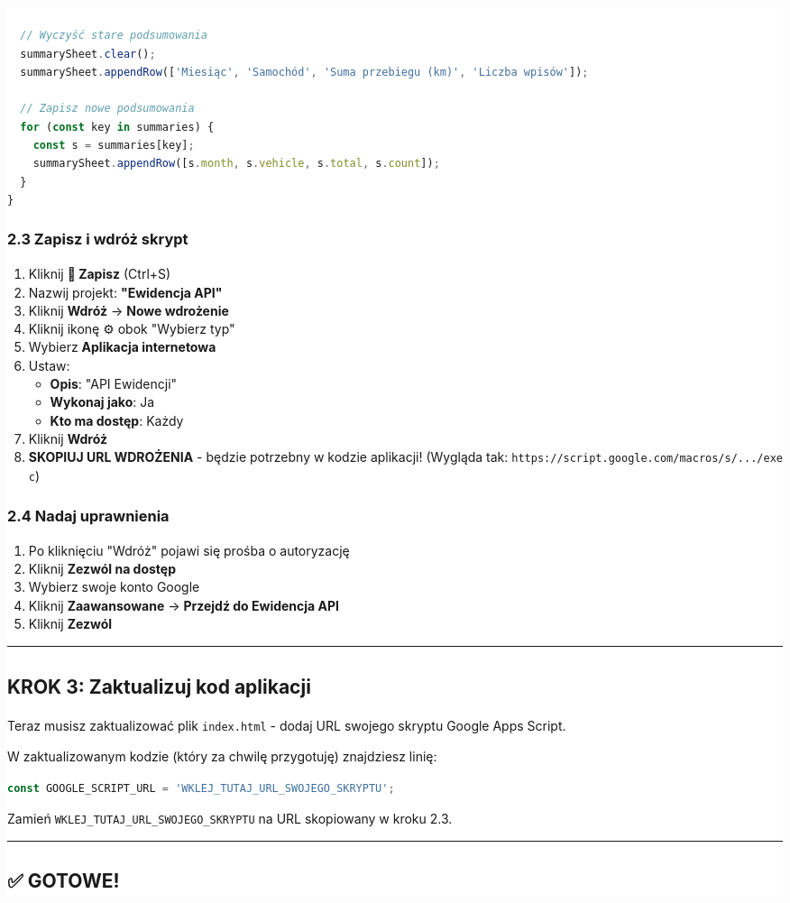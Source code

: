 ```javascript
  
  // Wyczyść stare podsumowania
  summarySheet.clear();
  summarySheet.appendRow(['Miesiąc', 'Samochód', 'Suma przebiegu (km)', 'Liczba wpisów']);
  
  // Zapisz nowe podsumowania
  for (const key in summaries) {
    const s = summaries[key];
    summarySheet.appendRow([s.month, s.vehicle, s.total, s.count]);
  }
}
```

### 2.3 Zapisz i wdróż skrypt

1. Kliknij **💾 Zapisz** (Ctrl+S)
2. Nazwij projekt: **"Ewidencja API"**
3. Kliknij **Wdróż** → **Nowe wdrożenie**
4. Kliknij ikonę ⚙️ obok "Wybierz typ"
5. Wybierz **Aplikacja internetowa**
6. Ustaw:
   - **Opis**: "API Ewidencji"
   - **Wykonaj jako**: Ja
   - **Kto ma dostęp**: Każdy
7. Kliknij **Wdróż**
8. **SKOPIUJ URL WDROŻENIA** - będzie potrzebny w kodzie aplikacji!
   (Wygląda tak: `https://script.google.com/macros/s/.../exec`)

### 2.4 Nadaj uprawnienia

1. Po kliknięciu "Wdróż" pojawi się prośba o autoryzację
2. Kliknij **Zezwól na dostęp**
3. Wybierz swoje konto Google
4. Kliknij **Zaawansowane** → **Przejdź do Ewidencja API**
5. Kliknij **Zezwól**

---

## KROK 3: Zaktualizuj kod aplikacji

Teraz musisz zaktualizować plik `index.html` - dodaj URL swojego skryptu Google Apps Script.

W zaktualizowanym kodzie (który za chwilę przygotuję) znajdziesz linię:
```javascript
const GOOGLE_SCRIPT_URL = 'WKLEJ_TUTAJ_URL_SWOJEGO_SKRYPTU';
```

Zamień `WKLEJ_TUTAJ_URL_SWOJEGO_SKRYPTU` na URL skopiowany w kroku 2.3.

---

## ✅ GOTOWE!
